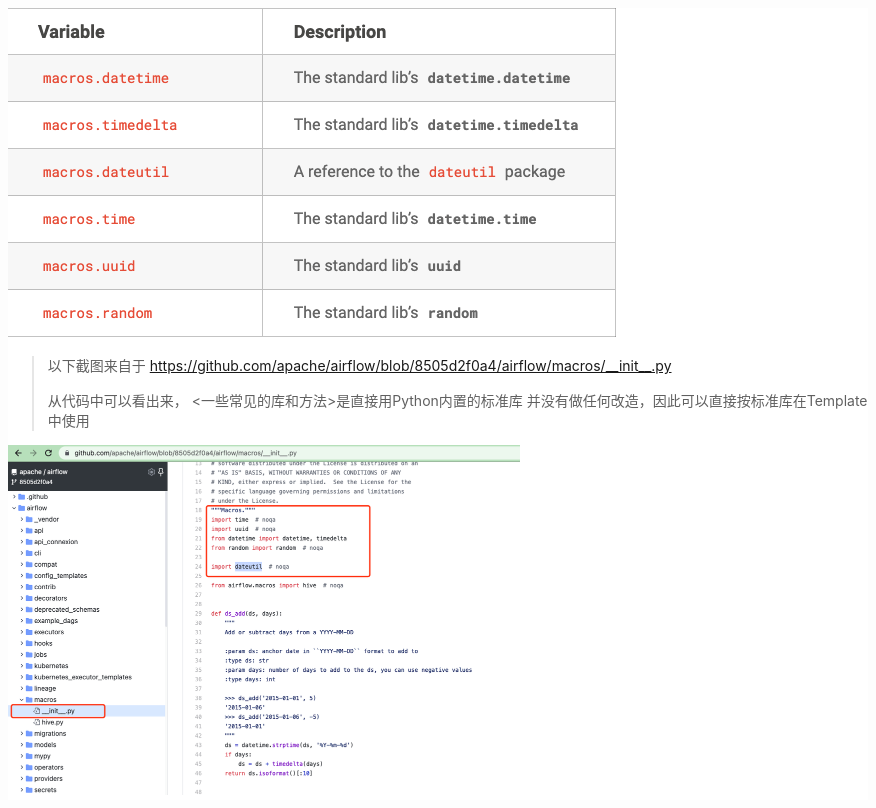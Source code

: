 ![image-20210720235837832](./imgs/image-20210720235837832.png)



> 以下截图来自于 https://github.com/apache/airflow/blob/8505d2f0a4/airflow/macros/__init__.py
>
> 从代码中可以看出来， <一些常见的库和方法>是直接用Python内置的标准库 并没有做任何改造，因此可以直接按标准库在Template中使用

<img src="./imgs/image-20210726065057461.png" alt="image-20210726065057461" style="zoom:50%;" />
